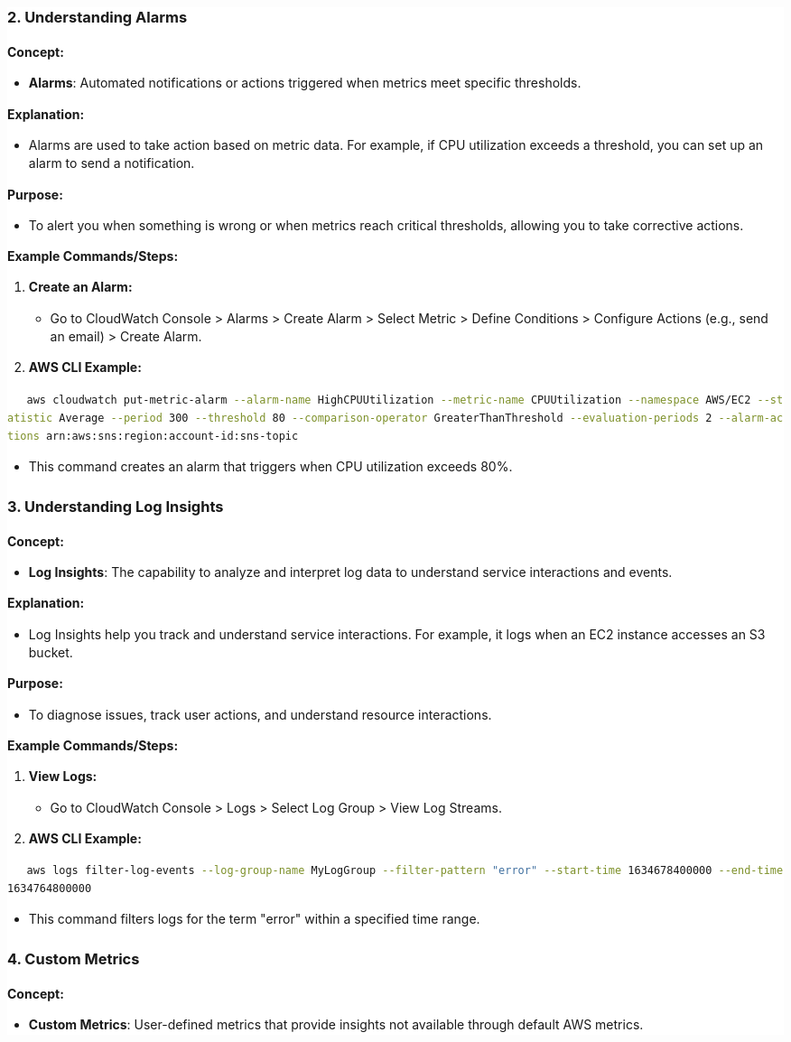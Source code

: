 ### 2. **Understanding Alarms**

**Concept:**
- **Alarms**: Automated notifications or actions triggered when metrics meet specific thresholds.

**Explanation:**
- Alarms are used to take action based on metric data. For example, if CPU utilization exceeds a threshold, you can set up an alarm to send a notification.

**Purpose:**
- To alert you when something is wrong or when metrics reach critical thresholds, allowing you to take corrective actions.

**Example Commands/Steps:**
1. **Create an Alarm:**
   - Go to CloudWatch Console > Alarms > Create Alarm > Select Metric > Define Conditions > Configure Actions (e.g., send an email) > Create Alarm.

2. **AWS CLI Example:**
```bash
   aws cloudwatch put-metric-alarm --alarm-name HighCPUUtilization --metric-name CPUUtilization --namespace AWS/EC2 --statistic Average --period 300 --threshold 80 --comparison-operator GreaterThanThreshold --evaluation-periods 2 --alarm-actions arn:aws:sns:region:account-id:sns-topic
```
   - This command creates an alarm that triggers when CPU utilization exceeds 80%.

### 3. **Understanding Log Insights**

**Concept:**
- **Log Insights**: The capability to analyze and interpret log data to understand service interactions and events.

**Explanation:**
- Log Insights help you track and understand service interactions. For example, it logs when an EC2 instance accesses an S3 bucket.

**Purpose:**
- To diagnose issues, track user actions, and understand resource interactions.

**Example Commands/Steps:**
1. **View Logs:**
   - Go to CloudWatch Console > Logs > Select Log Group > View Log Streams.

2. **AWS CLI Example:**
```bash
   aws logs filter-log-events --log-group-name MyLogGroup --filter-pattern "error" --start-time 1634678400000 --end-time 1634764800000
```
   - This command filters logs for the term "error" within a specified time range.

### 4. **Custom Metrics**

**Concept:**
- **Custom Metrics**: User-defined metrics that provide insights not available through default AWS metrics.
